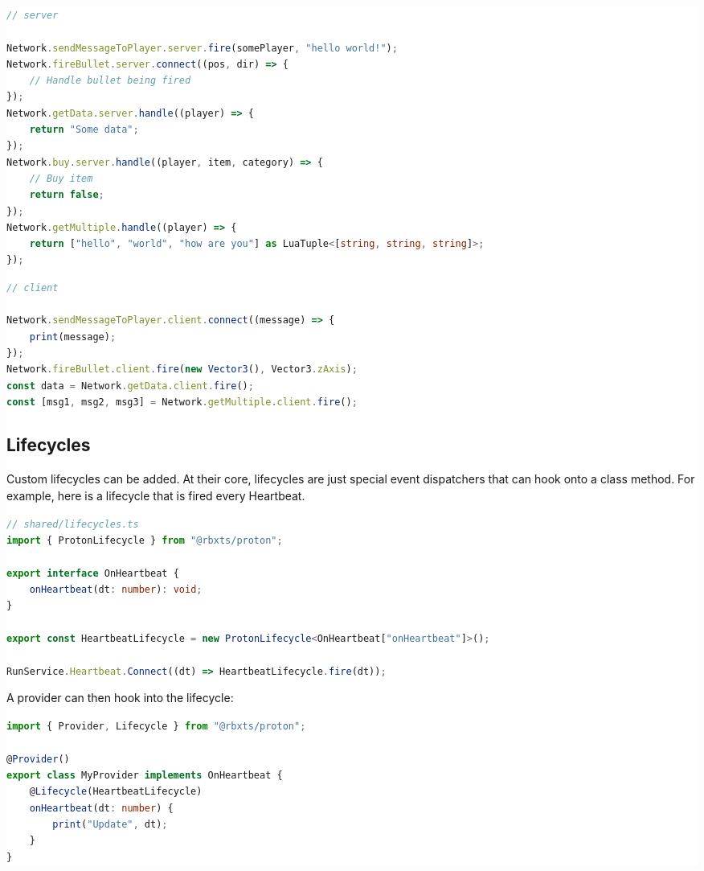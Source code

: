 ```ts
// server

Network.sendMessageToPlayer.server.fire(somePlayer, "hello world!");
Network.fireBullet.server.connect((pos, dir) => {
	// Handle bullet being fired
});
Network.getData.server.handle((player) => {
	return "Some data";
});
Network.buy.server.handle((player, item, category) => {
	// Buy item
	return false;
});
Network.getMultiple.handle((player) => {
	return ["hello", "world", "how are you"] as LuaTuple<[string, string, string]>;
});
```

```ts
// client

Network.sendMessageToPlayer.client.connect((message) => {
	print(message);
});
Network.fireBullet.client.fire(new Vector3(), Vector3.zAxis);
const data = Network.getData.client.fire();
const [msg1, msg2, msg3] = Network.getMultiple.client.fire();
```

## Lifecycles

Custom lifecycles can be added. At their core, lifecycles are just special event dispatchers that can hook onto a class method. For example, here is a lifecycle that is fired every Heartbeat.

```ts
// shared/lifecycles.ts
import { ProtonLifecycle } from "@rbxts/proton";

export interface OnHeartbeat {
	onHeartbeat(dt: number): void;
}

export const HeartbeatLifecycle = new ProtonLifecycle<OnHeartbeat["onHeartbeat"]>();

RunService.Heartbeat.Connect((dt) => HeartbeatLifecycle.fire(dt));
```

A provider can then hook into the lifecycle:

```ts
import { Provider, Lifecycle } from "@rbxts/proton";

@Provider()
export class MyProvider implements OnHeartbeat {
	@Lifecycle(HeartbeatLifecycle)
	onHeartbeat(dt: number) {
		print("Update", dt);
	}
}
```
